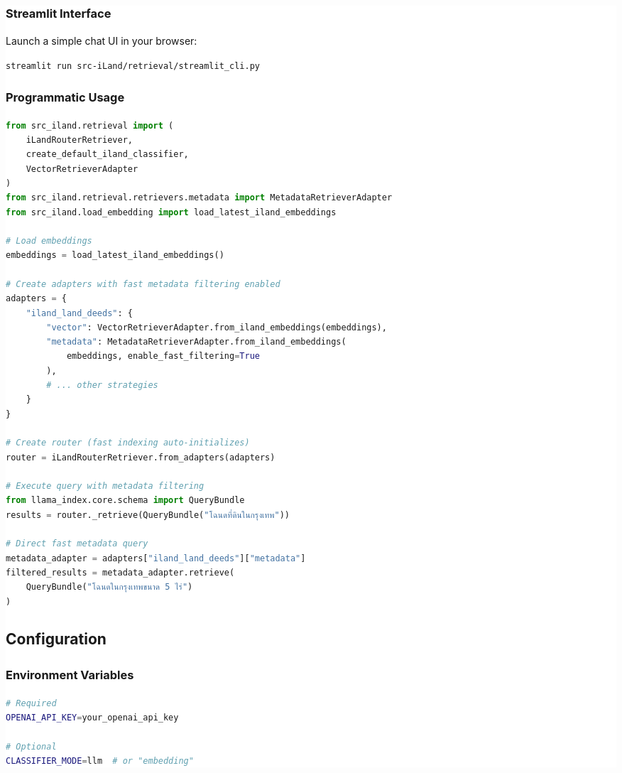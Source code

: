 ### Streamlit Interface
Launch a simple chat UI in your browser:
```bash
streamlit run src-iLand/retrieval/streamlit_cli.py
```

### Programmatic Usage

```python
from src_iland.retrieval import (
    iLandRouterRetriever,
    create_default_iland_classifier,
    VectorRetrieverAdapter
)
from src_iland.retrieval.retrievers.metadata import MetadataRetrieverAdapter
from src_iland.load_embedding import load_latest_iland_embeddings

# Load embeddings
embeddings = load_latest_iland_embeddings()

# Create adapters with fast metadata filtering enabled
adapters = {
    "iland_land_deeds": {
        "vector": VectorRetrieverAdapter.from_iland_embeddings(embeddings),
        "metadata": MetadataRetrieverAdapter.from_iland_embeddings(
            embeddings, enable_fast_filtering=True
        ),
        # ... other strategies
    }
}

# Create router (fast indexing auto-initializes)
router = iLandRouterRetriever.from_adapters(adapters)

# Execute query with metadata filtering
from llama_index.core.schema import QueryBundle
results = router._retrieve(QueryBundle("โฉนดที่ดินในกรุงเทพ"))

# Direct fast metadata query
metadata_adapter = adapters["iland_land_deeds"]["metadata"]
filtered_results = metadata_adapter.retrieve(
    QueryBundle("โฉนดในกรุงเทพขนาด 5 ไร่")
)
```

## Configuration

### Environment Variables

```bash
# Required
OPENAI_API_KEY=your_openai_api_key

# Optional
CLASSIFIER_MODE=llm  # or "embedding"
```
